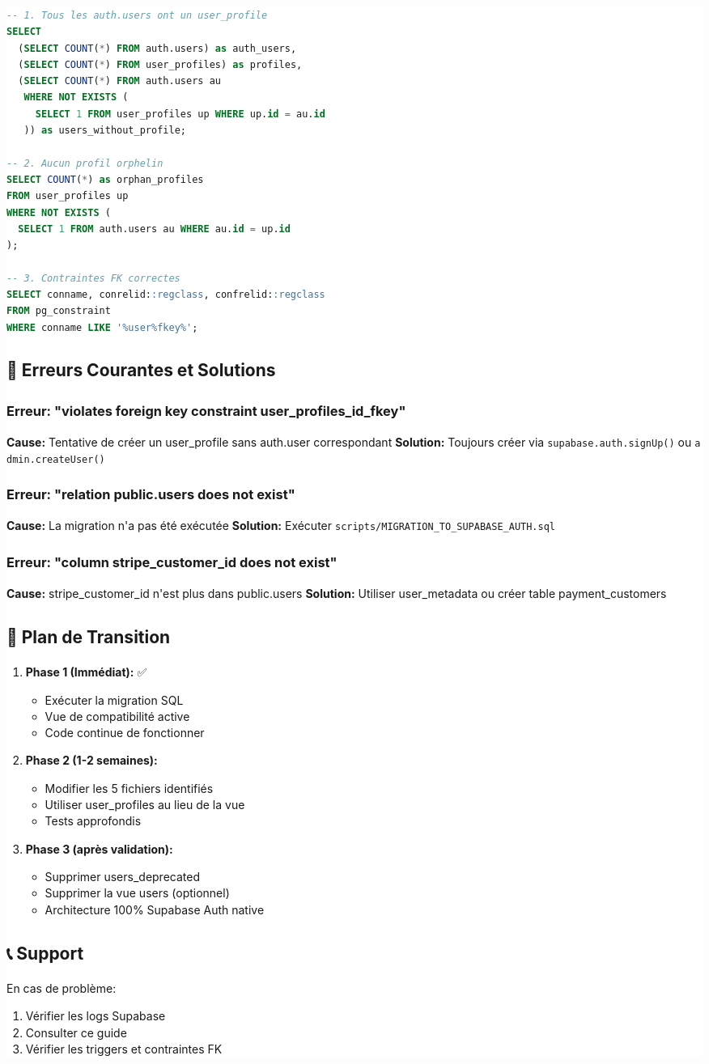 ```sql
-- 1. Tous les auth.users ont un user_profile
SELECT 
  (SELECT COUNT(*) FROM auth.users) as auth_users,
  (SELECT COUNT(*) FROM user_profiles) as profiles,
  (SELECT COUNT(*) FROM auth.users au 
   WHERE NOT EXISTS (
     SELECT 1 FROM user_profiles up WHERE up.id = au.id
   )) as users_without_profile;

-- 2. Aucun profil orphelin
SELECT COUNT(*) as orphan_profiles
FROM user_profiles up
WHERE NOT EXISTS (
  SELECT 1 FROM auth.users au WHERE au.id = up.id
);

-- 3. Contraintes FK correctes
SELECT conname, conrelid::regclass, confrelid::regclass
FROM pg_constraint
WHERE conname LIKE '%user%fkey%';
```

## 🚨 Erreurs Courantes et Solutions

### Erreur: "violates foreign key constraint user_profiles_id_fkey"
**Cause:** Tentative de créer un user_profile sans auth.user correspondant
**Solution:** Toujours créer via `supabase.auth.signUp()` ou `admin.createUser()`

### Erreur: "relation public.users does not exist"
**Cause:** La migration n'a pas été exécutée
**Solution:** Exécuter `scripts/MIGRATION_TO_SUPABASE_AUTH.sql`

### Erreur: "column stripe_customer_id does not exist"
**Cause:** stripe_customer_id n'est plus dans public.users
**Solution:** Utiliser user_metadata ou créer table payment_customers

## 📅 Plan de Transition

1. **Phase 1 (Immédiat):** ✅
   - Exécuter la migration SQL
   - Vue de compatibilité active
   - Code continue de fonctionner

2. **Phase 2 (1-2 semaines):**
   - Modifier les 5 fichiers identifiés
   - Utiliser user_profiles au lieu de la vue
   - Tests approfondis

3. **Phase 3 (après validation):**
   - Supprimer users_deprecated
   - Supprimer la vue users (optionnel)
   - Architecture 100% Supabase Auth native

## 📞 Support

En cas de problème:
1. Vérifier les logs Supabase
2. Consulter ce guide
3. Vérifier les triggers et contraintes FK
